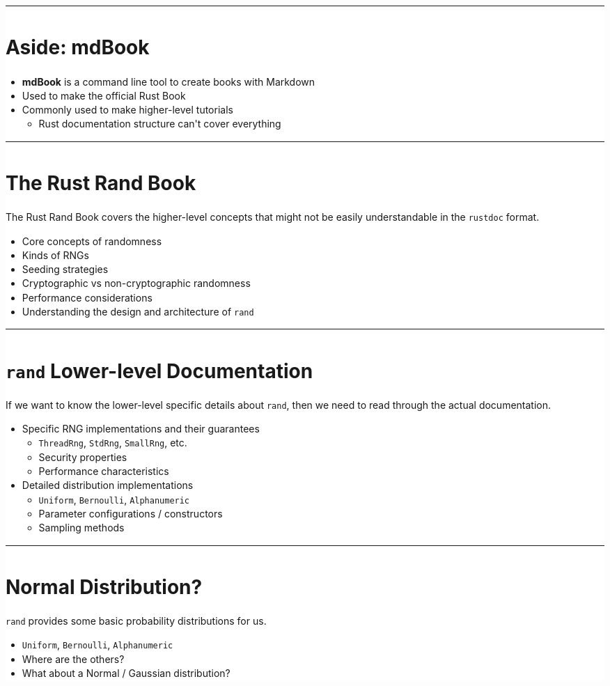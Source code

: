 
---


# Aside: mdBook

* **mdBook** is a command line tool to create books with Markdown
* Used to make the official Rust Book
* Commonly used to make higher-level tutorials
    * Rust documentation structure can't cover everything


---


# The Rust Rand Book

The Rust Rand Book covers the higher-level concepts that might not be easily understandable in the `rustdoc` format.

- Core concepts of randomness
- Kinds of RNGs
- Seeding strategies
- Cryptographic vs non-cryptographic randomness
- Performance considerations
- Understanding the design and architecture of `rand`


---


# `rand` Lower-level Documentation

If we want to know the lower-level specific details about `rand`, then we need to read through the actual documentation.

* Specific RNG implementations and their guarantees
    - `ThreadRng`, `StdRng`, `SmallRng`, etc.
    - Security properties
    - Performance characteristics
* Detailed distribution implementations
    - `Uniform`, `Bernoulli`, `Alphanumeric`
    - Parameter configurations / constructors
    - Sampling methods


---


# Normal Distribution?

`rand` provides some basic probability distributions for us.

* `Uniform`, `Bernoulli`, `Alphanumeric`
* Where are the others?
* What about a Normal / Gaussian distribution?
